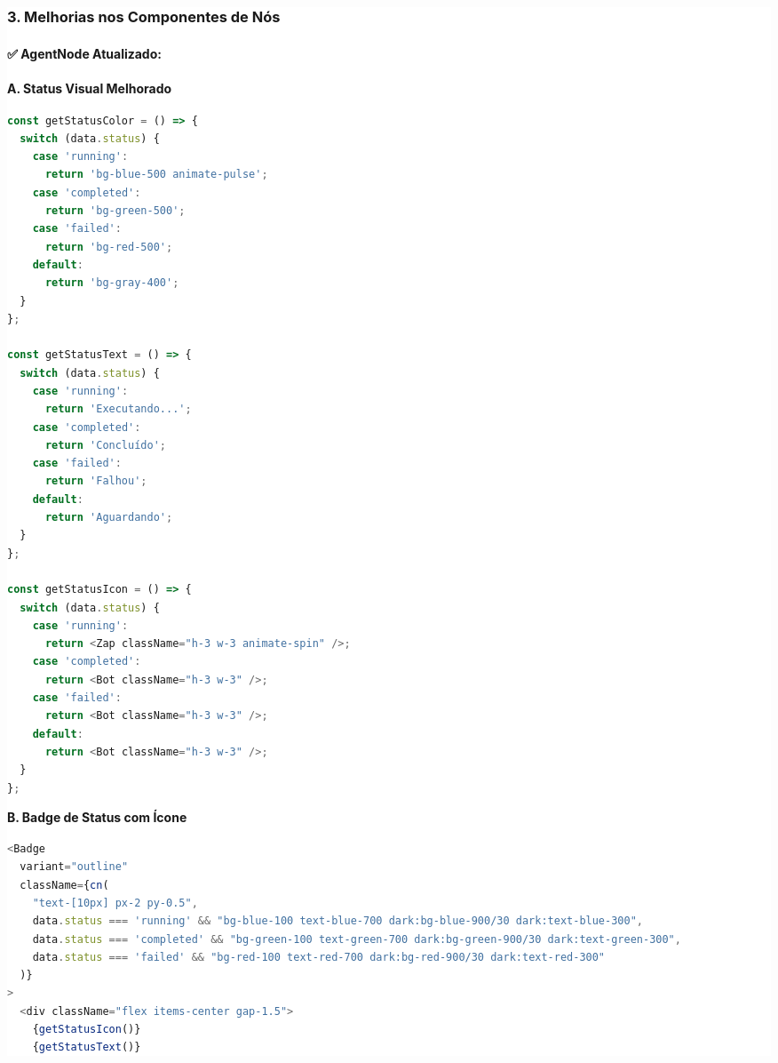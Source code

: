 ```typescript
```

### 3. Melhorias nos Componentes de Nós

#### ✅ AgentNode Atualizado:

**A. Status Visual Melhorado**
```typescript
const getStatusColor = () => {
  switch (data.status) {
    case 'running':
      return 'bg-blue-500 animate-pulse';
    case 'completed':
      return 'bg-green-500';
    case 'failed':
      return 'bg-red-500';
    default:
      return 'bg-gray-400';
  }
};

const getStatusText = () => {
  switch (data.status) {
    case 'running':
      return 'Executando...';
    case 'completed':
      return 'Concluído';
    case 'failed':
      return 'Falhou';
    default:
      return 'Aguardando';
  }
};

const getStatusIcon = () => {
  switch (data.status) {
    case 'running':
      return <Zap className="h-3 w-3 animate-spin" />;
    case 'completed':
      return <Bot className="h-3 w-3" />;
    case 'failed':
      return <Bot className="h-3 w-3" />;
    default:
      return <Bot className="h-3 w-3" />;
  }
};
```

**B. Badge de Status com Ícone**
```typescript
<Badge
  variant="outline"
  className={cn(
    "text-[10px] px-2 py-0.5",
    data.status === 'running' && "bg-blue-100 text-blue-700 dark:bg-blue-900/30 dark:text-blue-300",
    data.status === 'completed' && "bg-green-100 text-green-700 dark:bg-green-900/30 dark:text-green-300",
    data.status === 'failed' && "bg-red-100 text-red-700 dark:bg-red-900/30 dark:text-red-300"
  )}
>
  <div className="flex items-center gap-1.5">
    {getStatusIcon()}
    {getStatusText()}
```